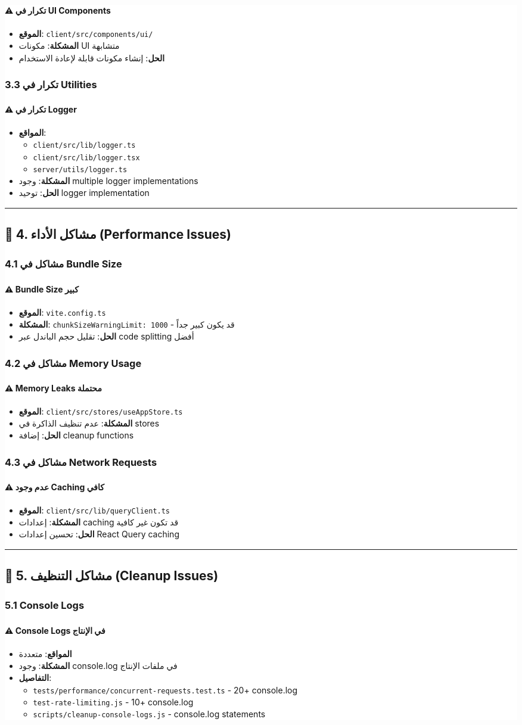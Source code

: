 #### ⚠️ **تكرار في UI Components**
- **الموقع**: `client/src/components/ui/`
- **المشكلة**: مكونات UI متشابهة
- **الحل**: إنشاء مكونات قابلة لإعادة الاستخدام

### 3.3 تكرار في Utilities

#### ⚠️ **تكرار في Logger**
- **المواقع**: 
  - `client/src/lib/logger.ts`
  - `client/src/lib/logger.tsx`
  - `server/utils/logger.ts`
- **المشكلة**: وجود multiple logger implementations
- **الحل**: توحيد logger implementation

---

## 🚨 4. مشاكل الأداء (Performance Issues)

### 4.1 مشاكل في Bundle Size

#### ⚠️ **Bundle Size كبير**
- **الموقع**: `vite.config.ts`
- **المشكلة**: `chunkSizeWarningLimit: 1000` - قد يكون كبير جداً
- **الحل**: تقليل حجم الباندل عبر code splitting أفضل

### 4.2 مشاكل في Memory Usage

#### ⚠️ **Memory Leaks محتملة**
- **الموقع**: `client/src/stores/useAppStore.ts`
- **المشكلة**: عدم تنظيف الذاكرة في stores
- **الحل**: إضافة cleanup functions

### 4.3 مشاكل في Network Requests

#### ⚠️ **عدم وجود Caching كافي**
- **الموقع**: `client/src/lib/queryClient.ts`
- **المشكلة**: إعدادات caching قد تكون غير كافية
- **الحل**: تحسين إعدادات React Query caching

---

## 🧹 5. مشاكل التنظيف (Cleanup Issues)

### 5.1 Console Logs

#### ⚠️ **Console Logs في الإنتاج**
- **المواقع**: متعددة
- **المشكلة**: وجود console.log في ملفات الإنتاج
- **التفاصيل**:
  - `tests/performance/concurrent-requests.test.ts` - 20+ console.log
  - `test-rate-limiting.js` - 10+ console.log
  - `scripts/cleanup-console-logs.js` - console.log statements
